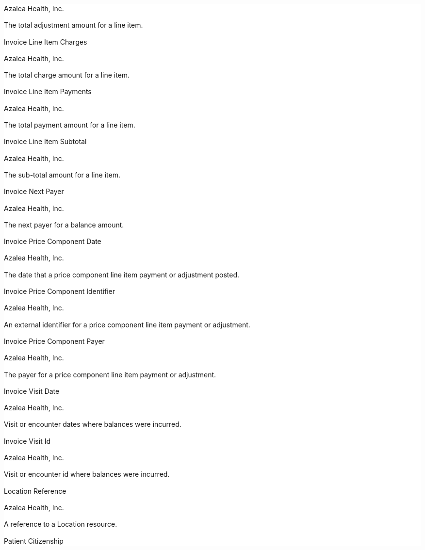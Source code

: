 Azalea Health, Inc.

The total adjustment amount for a line item.

Invoice Line Item Charges

Azalea Health, Inc.

The total charge amount for a line item.

Invoice Line Item Payments

Azalea Health, Inc.

The total payment amount for a line item.

Invoice Line Item Subtotal

Azalea Health, Inc.

The sub-total amount for a line item.

Invoice Next Payer

Azalea Health, Inc.

The next payer for a balance amount.

Invoice Price Component Date

Azalea Health, Inc.

The date that a price component line item payment or adjustment posted.

Invoice Price Component Identifier

Azalea Health, Inc.

An external identifier for a price component line item payment or adjustment.

Invoice Price Component Payer

Azalea Health, Inc.

The payer for a price component line item payment or adjustment.

Invoice Visit Date

Azalea Health, Inc.

Visit or encounter dates where balances were incurred.

Invoice Visit Id

Azalea Health, Inc.

Visit or encounter id where balances were incurred.

Location Reference

Azalea Health, Inc.

A reference to a Location resource.

Patient Citizenship
